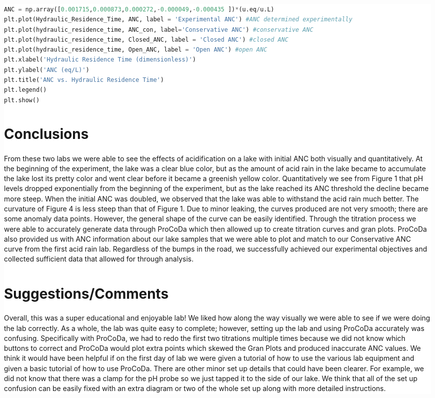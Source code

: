 ```python
ANC = np.array([0.001715,0.000873,0.000272,-0.000049,-0.000435 ])*(u.eq/u.L)
plt.plot(Hydraulic_Residence_Time, ANC, label = 'Experimental ANC') #ANC determined experimentally
plt.plot(hydraulic_residence_time, ANC_con, label='Conservative ANC') #conservative ANC
plt.plot(hydraulic_residence_time, Closed_ANC, label = 'Closed ANC') #closed ANC
plt.plot(hydraulic_residence_time, Open_ANC, label = 'Open ANC') #open ANC
plt.xlabel('Hydraulic Residence Time (dimensionless)')
plt.ylabel('ANC (eq/L)')
plt.title('ANC vs. Hydraulic Residence Time')
plt.legend()
plt.show()
```

# Conclusions
From these two labs we were able to see the effects of acidification on a lake with initial ANC both visually and quantitatively. At the beginning of the experiment, the lake was a clear blue color, but as the amount of acid rain in the lake became to accumulate the lake lost its pretty color and went clear before it became a greenish yellow color. Quantitatively we see from Figure 1 that pH levels dropped exponentially from the beginning of the experiment, but as the lake reached its ANC threshold the decline became more steep. When the initial ANC was doubled, we observed that the lake was able to withstand the acid rain much better. The curvature of Figure 4 is less steep than that of Figure 1. Due to minor leaking, the curves produced are not very smooth; there are some anomaly data points. However, the general shape of the curve can be easily identified. Through the titration process we were able to accurately generate data through ProCoDa which then allowed up to create titration curves and gran plots. ProCoDa also provided us with ANC information about our lake samples that we were able to plot and match to our Conservative ANC curve from the first acid rain lab. Regardless of the bumps in the road, we successfully achieved our experimental objectives and collected sufficient data that allowed for through analysis.

# Suggestions/Comments
Overall, this was a super educational and enjoyable lab! We liked how along the way visually we were able to see if we were doing the lab correctly. As a whole, the lab was quite easy to complete; however, setting up the lab and using ProCoDa accurately was confusing. Specifically with ProCoDa, we had to redo the first two titrations multiple times because we did not know which buttons to correct and ProCoDa would plot extra points which skewed the Gran Plots and produced inaccurate ANC values. We think it would have been helpful if on the first day of lab we were given a tutorial of how to use the various lab equipment and given a basic tutorial of how to use ProCoDa. There are other minor set up details that could have been clearer. For example, we did not know that there was a clamp for the pH probe so we just tapped it to the side of our lake. We think that all of the set up confusion can be easily fixed with an extra diagram or two of the whole set up along with more detailed instructions.
